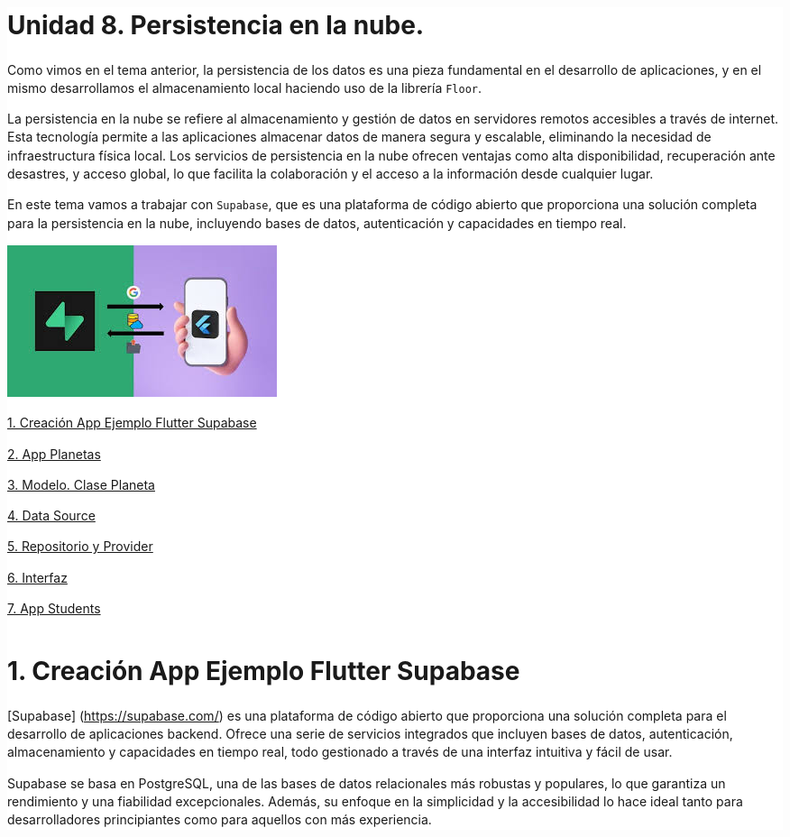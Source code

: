 # Unidad 8. Persistencia en la nube.


Como vimos en el tema anterior, la persistencia de los datos es una pieza fundamental en el desarrollo de aplicaciones, y en el mismo desarrollamos el almacenamiento local haciendo uso de la librería `Floor`.

La persistencia en la nube se refiere al almacenamiento y gestión de datos en servidores remotos accesibles a través de internet. Esta tecnología permite a las aplicaciones almacenar datos de manera segura y escalable, eliminando la necesidad de infraestructura física local. Los servicios de persistencia en la nube ofrecen ventajas como alta disponibilidad, recuperación ante desastres, y acceso global, lo que facilita la colaboración y el acceso a la información desde cualquier lugar.

En este tema vamos a trabajar con `Supabase`, que es una plataforma de código abierto que proporciona una solución completa para la persistencia en la nube, incluyendo bases de datos, autenticación y capacidades en tiempo real. 

![SupabaseFlutter](./images/imagen01.jpg)

[1. Creación App Ejemplo Flutter Supabase](#_apartado1)

[2. App Planetas](#_apartado2)

[3. Modelo. Clase Planeta](#_apartado3)

[4. Data Source](#_apartado4)

[5. Repositorio y Provider](#_apartado5)

[6. Interfaz](#_apartado6)

[7. App Students](#_apartado7)


# <a name="_apartado1"></a>1. Creación App Ejemplo Flutter Supabase

[Supabase] (https://supabase.com/) es una plataforma de código abierto que proporciona una solución completa para el desarrollo de aplicaciones backend. Ofrece una serie de servicios integrados que incluyen bases de datos, autenticación, almacenamiento y capacidades en tiempo real, todo gestionado a través de una interfaz intuitiva y fácil de usar.

Supabase se basa en PostgreSQL, una de las bases de datos relacionales más robustas y populares, lo que garantiza un rendimiento y una fiabilidad excepcionales. Además, su enfoque en la simplicidad y la accesibilidad lo hace ideal tanto para desarrolladores principiantes como para aquellos con más experiencia.
